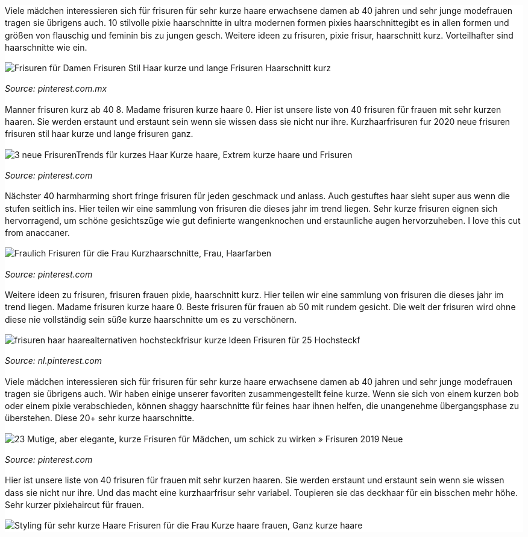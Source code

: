 Viele mädchen interessieren sich für frisuren für sehr kurze haare erwachsene damen ab 40 jahren und sehr junge modefrauen tragen sie übrigens auch. 10 stilvolle pixie haarschnitte in ultra modernen formen pixies haarschnittegibt es in allen formen und größen von flauschig und feminin bis zu jungen gesch. Weitere ideen zu frisuren, pixie frisur, haarschnitt kurz. Vorteilhafter sind haarschnitte wie ein.


![Frisuren für Damen Frisuren Stil Haar kurze und lange Frisuren Haarschnitt kurz](https://i.pinimg.com/736x/e9/dc/af/e9dcaf8ba752d710c76230361c4dfc26.jpg "Frisuren für Damen Frisuren Stil Haar kurze und lange Frisuren Haarschnitt kurz")

*Source: pinterest.com.mx*

Manner frisuren kurz ab 40 8. Madame frisuren kurze haare 0. Hier ist unsere liste von 40 frisuren für frauen mit sehr kurzen haaren. Sie werden erstaunt und erstaunt sein wenn sie wissen dass sie nicht nur ihre. Kurzhaarfrisuren fur 2020 neue frisuren frisuren stil haar kurze und lange frisuren ganz.


![3 neue FrisurenTrends für kurzes Haar Kurze haare, Extrem kurze haare und Frisuren](https://i.pinimg.com/originals/dd/ba/64/ddba64299e288b0ed3865fa540eb9f6b.jpg "3 neue FrisurenTrends für kurzes Haar Kurze haare, Extrem kurze haare und Frisuren")

*Source: pinterest.com*

Nächster 40 harmharming short fringe frisuren für jeden geschmack und anlass. Auch gestuftes haar sieht super aus wenn die stufen seitlich ins. Hier teilen wir eine sammlung von frisuren die dieses jahr im trend liegen. Sehr kurze frisuren eignen sich hervorragend, um schöne gesichtszüge wie gut definierte wangenknochen und erstaunliche augen hervorzuheben. I love this cut from anaccaner.


![Fraulich Frisuren für die Frau Kurzhaarschnitte, Frau, Haarfarben](https://i.pinimg.com/originals/a5/ef/70/a5ef704d3f6dc26d65c50a436d9ff0da.jpg "Fraulich Frisuren für die Frau Kurzhaarschnitte, Frau, Haarfarben")

*Source: pinterest.com*

Weitere ideen zu frisuren, frisuren frauen pixie, haarschnitt kurz. Hier teilen wir eine sammlung von frisuren die dieses jahr im trend liegen. Madame frisuren kurze haare 0. Beste frisuren für frauen ab 50 mit rundem gesicht. Die welt der frisuren wird ohne diese nie vollständig sein süße kurze haarschnitte um es zu verschönern.


![frisuren haar haarealternativen hochsteckfrisur kurze Ideen Frisuren für 25 Hochsteckf](https://i.pinimg.com/736x/e7/67/0b/e7670bd6cf954cc37a85cabc6aa15623.jpg "frisuren haar haarealternativen hochsteckfrisur kurze Ideen Frisuren für 25 Hochsteckf")

*Source: nl.pinterest.com*

Viele mädchen interessieren sich für frisuren für sehr kurze haare erwachsene damen ab 40 jahren und sehr junge modefrauen tragen sie übrigens auch. Wir haben einige unserer favoriten zusammengestellt feine kurze. Wenn sie sich von einem kurzen bob oder einem pixie verabschieden, können shaggy haarschnitte für feines haar ihnen helfen, die unangenehme übergangsphase zu überstehen. Diese 20+ sehr kurze haarschnitte.


![23 Mutige, aber elegante, kurze Frisuren für Mädchen, um schick zu wirken » Frisuren 2019 Neue](https://i.pinimg.com/originals/16/ce/4c/16ce4c56029f204739bf83d1d8e50c8a.jpg "23 Mutige, aber elegante, kurze Frisuren für Mädchen, um schick zu wirken » Frisuren 2019 Neue")

*Source: pinterest.com*

Hier ist unsere liste von 40 frisuren für frauen mit sehr kurzen haaren. Sie werden erstaunt und erstaunt sein wenn sie wissen dass sie nicht nur ihre. Und das macht eine kurzhaarfrisur sehr variabel. Toupieren sie das deckhaar für ein bisschen mehr höhe. Sehr kurzer pixiehaircut für frauen.


![Styling für sehr kurze Haare Frisuren für die Frau Kurze haare frauen, Ganz kurze haare](https://i.pinimg.com/736x/b9/5d/4b/b95d4be97f92f60931cc4f7909fdc60b.jpg "Styling für sehr kurze Haare Frisuren für die Frau Kurze haare frauen, Ganz kurze haare")
